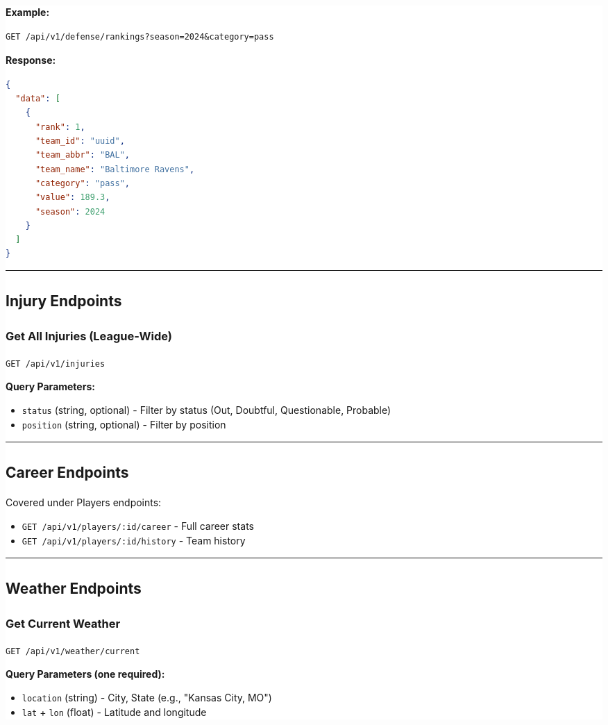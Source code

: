 **Example:**
```http
GET /api/v1/defense/rankings?season=2024&category=pass
```

**Response:**
```json
{
  "data": [
    {
      "rank": 1,
      "team_id": "uuid",
      "team_abbr": "BAL",
      "team_name": "Baltimore Ravens",
      "category": "pass",
      "value": 189.3,
      "season": 2024
    }
  ]
}
```

---

## Injury Endpoints

### Get All Injuries (League-Wide)
```http
GET /api/v1/injuries
```

**Query Parameters:**
- `status` (string, optional) - Filter by status (Out, Doubtful, Questionable, Probable)
- `position` (string, optional) - Filter by position

---

## Career Endpoints

Covered under Players endpoints:
- `GET /api/v1/players/:id/career` - Full career stats
- `GET /api/v1/players/:id/history` - Team history

---

## Weather Endpoints

### Get Current Weather
```http
GET /api/v1/weather/current
```

**Query Parameters (one required):**
- `location` (string) - City, State (e.g., "Kansas City, MO")
- `lat` + `lon` (float) - Latitude and longitude
